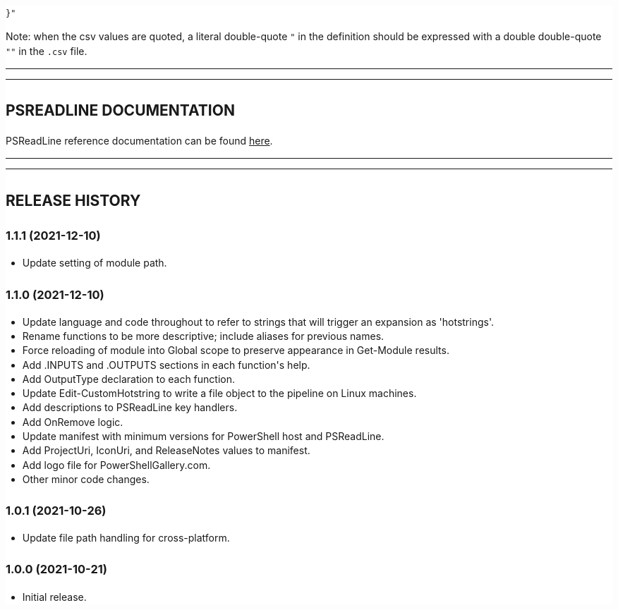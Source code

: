 ```
}"
```
Note: when the csv values are quoted, a literal double-quote `"` in the definition should be expressed with a double double-quote `""` in the `.csv` file.

----------------------------------------------------------------------------------------------------
----------------------------------------------------------------------------------------------------

## PSREADLINE DOCUMENTATION
PSReadLine reference documentation can be found [here](https://docs.microsoft.com/en-us/powershell/module/psreadline/).

----------------------------------------------------------------------------------------------------
----------------------------------------------------------------------------------------------------

## RELEASE HISTORY
### 1.1.1 (2021-12-10)
- Update setting of module path.

### 1.1.0 (2021-12-10)
- Update language and code throughout to refer to strings that will trigger an expansion as 'hotstrings'.
- Rename functions to be more descriptive; include aliases for previous names.
- Force reloading of module into Global scope to preserve appearance in Get-Module results.
- Add .INPUTS and .OUTPUTS sections in each function's help.
- Add OutputType declaration to each function.
- Update Edit-CustomHotstring to write a file object to the pipeline on Linux machines.
- Add descriptions to PSReadLine key handlers.
- Add OnRemove logic.
- Update manifest with minimum versions for PowerShell host and PSReadLine.
- Add ProjectUri, IconUri, and ReleaseNotes values to manifest.
- Add logo file for PowerShellGallery.com.
- Other minor code changes.

### 1.0.1 (2021-10-26)
- Update file path handling for cross-platform.

### 1.0.0 (2021-10-21)
- Initial release.
